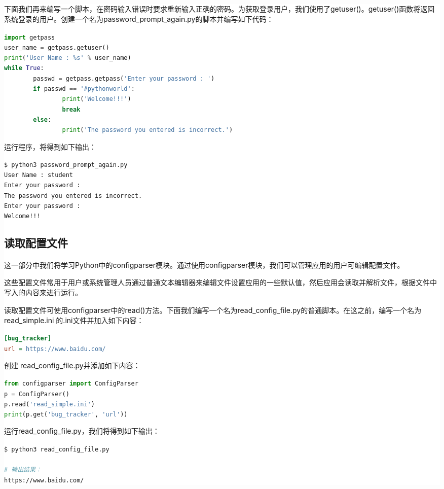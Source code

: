 下面我们再来编写一个脚本，在密码输入错误时要求重新输入正确的密码。为获取登录用户，我们使用了getuser()。getuser()函数将返回系统登录的用户。创建一个名为password_prompt_again.py的脚本并编写如下代码：

```python
import getpass
user_name = getpass.getuser()
print('User Name : %s' % user_name)
while True:
        passwd = getpass.getpass('Enter your password : ')
        if passwd == '#pythonworld':
                print('Welcome!!!')
                break
        else:
                print('The password you entered is incorrect.')
```

运行程序，将得到如下输出：

```bash
$ python3 password_prompt_again.py
User Name : student
Enter your password :
The password you entered is incorrect.
Enter your password :
Welcome!!!
```



## 读取配置文件

这一部分中我们将学习Python中的configparser模块。通过使用configparser模块，我们可以管理应用的用户可编辑配置文件。

这些配置文件常用于用户或系统管理人员通过普通文本编辑器来编辑文件设置应用的一些默认值，然后应用会读取并解析文件，根据文件中写入的内容来进行运行。

读取配置文件可使用configparser中的read()方法。下面我们编写一个名为read_config_file.py的普通脚本。在这之前，编写一个名为read_simple.ini 的.ini文件并加入如下内容：

```ini
[bug_tracker]
url = https://www.baidu.com/
```



创建 read_config_file.py并添加如下内容：

```python
from configparser import ConfigParser
p = ConfigParser()
p.read('read_simple.ini')
print(p.get('bug_tracker', 'url'))
```

运行read_config_file.py，我们将得到如下输出：

```bash
$ python3 read_config_file.py
 
# 输出结果：
https://www.baidu.com/
```
